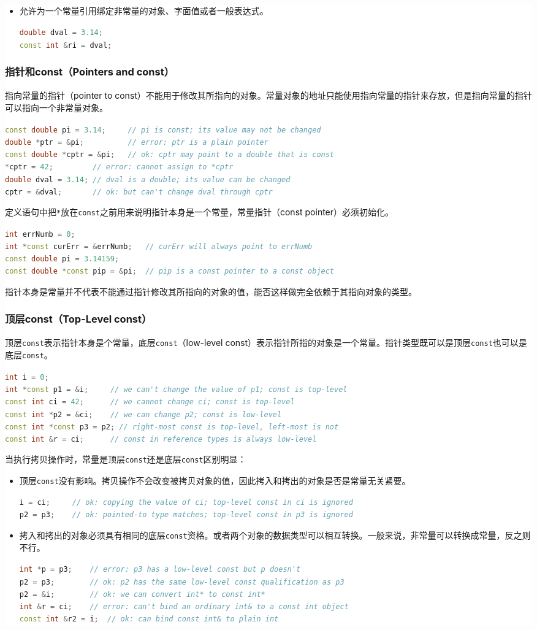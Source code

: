 - 允许为一个常量引用绑定非常量的对象、字面值或者一般表达式。

  ```c++
  double dval = 3.14;
  const int &ri = dval;
  ```

### 指针和const（Pointers and const）

指向常量的指针（pointer to const）不能用于修改其所指向的对象。常量对象的地址只能使用指向常量的指针来存放，但是指向常量的指针可以指向一个非常量对象。

```c++
const double pi = 3.14;     // pi is const; its value may not be changed
double *ptr = &pi;          // error: ptr is a plain pointer
const double *cptr = &pi;   // ok: cptr may point to a double that is const
*cptr = 42;         // error: cannot assign to *cptr
double dval = 3.14; // dval is a double; its value can be changed
cptr = &dval;       // ok: but can't change dval through cptr
```

定义语句中把`*`放在`const`之前用来说明指针本身是一个常量，常量指针（const pointer）必须初始化。

```c++
int errNumb = 0;
int *const curErr = &errNumb;   // curErr will always point to errNumb
const double pi = 3.14159;
const double *const pip = &pi;  // pip is a const pointer to a const object
```

指针本身是常量并不代表不能通过指针修改其所指向的对象的值，能否这样做完全依赖于其指向对象的类型。

### 顶层const（Top-Level const）

顶层`const`表示指针本身是个常量，底层`const`（low-level const）表示指针所指的对象是一个常量。指针类型既可以是顶层`const`也可以是底层`const`。

```c++
int i = 0;
int *const p1 = &i;     // we can't change the value of p1; const is top-level
const int ci = 42;      // we cannot change ci; const is top-level
const int *p2 = &ci;    // we can change p2; const is low-level
const int *const p3 = p2; // right-most const is top-level, left-most is not
const int &r = ci;      // const in reference types is always low-level
```

当执行拷贝操作时，常量是顶层`const`还是底层`const`区别明显：

- 顶层`const`没有影响。拷贝操作不会改变被拷贝对象的值，因此拷入和拷出的对象是否是常量无关紧要。

  ```c++
  i = ci;     // ok: copying the value of ci; top-level const in ci is ignored
  p2 = p3;    // ok: pointed-to type matches; top-level const in p3 is ignored
  ```

- 拷入和拷出的对象必须具有相同的底层`const`资格。或者两个对象的数据类型可以相互转换。一般来说，非常量可以转换成常量，反之则不行。

  ```c++
  int *p = p3;    // error: p3 has a low-level const but p doesn't
  p2 = p3;        // ok: p2 has the same low-level const qualification as p3
  p2 = &i;        // ok: we can convert int* to const int*
  int &r = ci;    // error: can't bind an ordinary int& to a const int object
  const int &r2 = i;  // ok: can bind const int& to plain int
  ```
